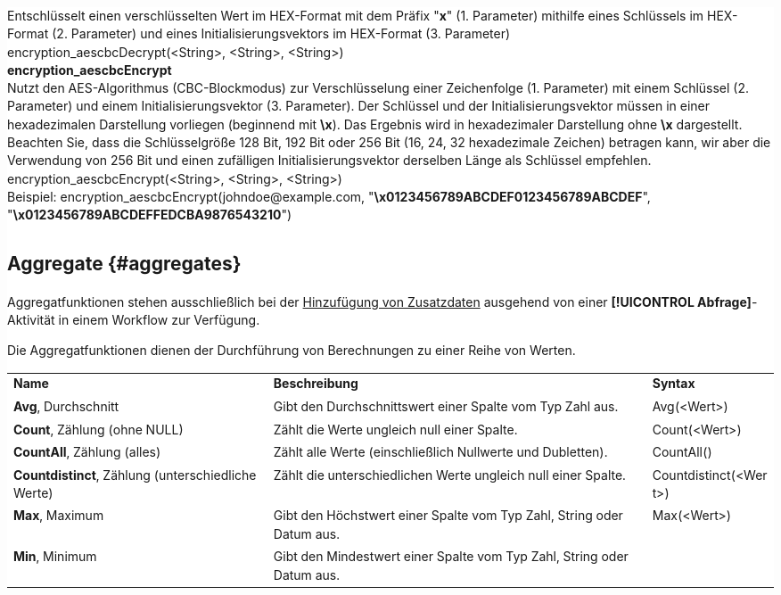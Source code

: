    <td> Entschlüsselt einen verschlüsselten Wert im HEX-Format mit dem Präfix "<strong>x</strong>" (1. Parameter) mithilfe eines Schlüssels im HEX-Format (2. Parameter) und eines Initialisierungsvektors im HEX-Format (3. Parameter)<br /> </td> 
   <td> encryption_aescbcDecrypt(&lt;String&gt;, &lt;String&gt;, &lt;String&gt;)<br /> </td> 
  </tr> 
  <tr> 
   <td> <strong>encryption_aescbcEncrypt</strong><br /> </td> 
   <td> Nutzt den AES-Algorithmus (CBC-Blockmodus) zur Verschlüsselung einer Zeichenfolge (1. Parameter) mit einem Schlüssel (2. Parameter) und einem Initialisierungsvektor (3. Parameter). Der Schlüssel und der Initialisierungsvektor müssen in einer hexadezimalen Darstellung vorliegen (beginnend mit <strong>\x</strong>). Das Ergebnis wird in hexadezimaler Darstellung ohne <strong>\x</strong> dargestellt.<br /> Beachten Sie, dass die Schlüsselgröße 128 Bit, 192 Bit oder 256 Bit (16, 24, 32 hexadezimale Zeichen) betragen kann, wir aber die Verwendung von 256 Bit und einen zufälligen Initialisierungsvektor derselben Länge als Schlüssel empfehlen.<br /> </td> 
   <td> encryption_aescbcEncrypt(&lt;String&gt;, &lt;String&gt;, &lt;String&gt;)<br /> Beispiel: encryption_aescbcEncrypt(johndoe@example.com, "<strong>\x0123456789ABCDEF0123456789ABCDEF</strong>", "<strong>\x0123456789ABCDEFFEDCBA9876543210</strong>")<br /> </td> 
  </tr> 
 </tbody> 
</table>

## Aggregate {#aggregates}

Aggregatfunktionen stehen ausschließlich bei der [Hinzufügung von Zusatzdaten](../../automating/using/query.md#enriching-data) ausgehend von einer **[!UICONTROL Abfrage]**-Aktivität in einem Workflow zur Verfügung.

Die Aggregatfunktionen dienen der Durchführung von Berechnungen zu einer Reihe von Werten.

<table> 
 <tbody> 
  <tr> 
   <td> <strong>Name</strong><br /> </td> 
   <td> <strong>Beschreibung</strong><br /> </td> 
   <td> <strong>Syntax</strong><br /> </td> 
  </tr> 
  <tr> 
   <td> <strong>Avg</strong>, Durchschnitt<br /> </td> 
   <td> Gibt den Durchschnittswert einer Spalte vom Typ Zahl aus.<br /> </td> 
   <td> Avg(&lt;Wert&gt;)<br /> </td> 
  </tr> 
  <tr> 
   <td> <strong>Count</strong>, Zählung (ohne NULL)<br /> </td> 
   <td> Zählt die Werte ungleich null einer Spalte.<br /> </td> 
   <td> Count(&lt;Wert&gt;)<br /> </td> 
  </tr> 
  <tr> 
   <td> <strong>CountAll</strong>, Zählung (alles)<br /> </td> 
   <td> Zählt alle Werte (einschließlich Nullwerte und Dubletten).<br /> </td> 
   <td> CountAll()<br /> </td> 
  </tr> 
  <tr> 
   <td> <strong>Countdistinct</strong>, Zählung (unterschiedliche Werte)<br /> </td> 
   <td> Zählt die unterschiedlichen Werte ungleich null einer Spalte.<br /> </td> 
   <td> Countdistinct(&lt;Wert&gt;)<br /> </td> 
  </tr> 
  <tr> 
   <td> <strong>Max</strong>, Maximum<br /> </td> 
   <td> Gibt den Höchstwert einer Spalte vom Typ Zahl, String oder Datum aus.<br /> </td> 
   <td> Max(&lt;Wert&gt;)<br /> </td> 
  </tr> 
  <tr> 
   <td> <strong>Min</strong>, Minimum<br /> </td> 
   <td> Gibt den Mindestwert einer Spalte vom Typ Zahl, String oder Datum aus.<br /> </td> 